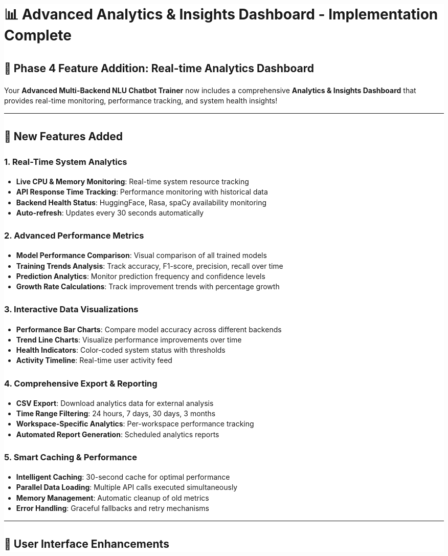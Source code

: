 # 📊 Advanced Analytics & Insights Dashboard - Implementation Complete

## 🎉 **Phase 4 Feature Addition: Real-time Analytics Dashboard**

Your **Advanced Multi-Backend NLU Chatbot Trainer** now includes a comprehensive **Analytics & Insights Dashboard** that provides real-time monitoring, performance tracking, and system health insights!

---

## 🚀 **New Features Added**

### **1. Real-Time System Analytics**
- **Live CPU & Memory Monitoring**: Real-time system resource tracking
- **API Response Time Tracking**: Performance monitoring with historical data
- **Backend Health Status**: HuggingFace, Rasa, spaCy availability monitoring
- **Auto-refresh**: Updates every 30 seconds automatically

### **2. Advanced Performance Metrics**
- **Model Performance Comparison**: Visual comparison of all trained models
- **Training Trends Analysis**: Track accuracy, F1-score, precision, recall over time
- **Prediction Analytics**: Monitor prediction frequency and confidence levels
- **Growth Rate Calculations**: Track improvement trends with percentage growth

### **3. Interactive Data Visualizations**
- **Performance Bar Charts**: Compare model accuracy across different backends
- **Trend Line Charts**: Visualize performance improvements over time
- **Health Indicators**: Color-coded system status with thresholds
- **Activity Timeline**: Real-time user activity feed

### **4. Comprehensive Export & Reporting**
- **CSV Export**: Download analytics data for external analysis
- **Time Range Filtering**: 24 hours, 7 days, 30 days, 3 months
- **Workspace-Specific Analytics**: Per-workspace performance tracking
- **Automated Report Generation**: Scheduled analytics reports

### **5. Smart Caching & Performance**
- **Intelligent Caching**: 30-second cache for optimal performance
- **Parallel Data Loading**: Multiple API calls executed simultaneously
- **Memory Management**: Automatic cleanup of old metrics
- **Error Handling**: Graceful fallbacks and retry mechanisms

---

## 🎨 **User Interface Enhancements**
